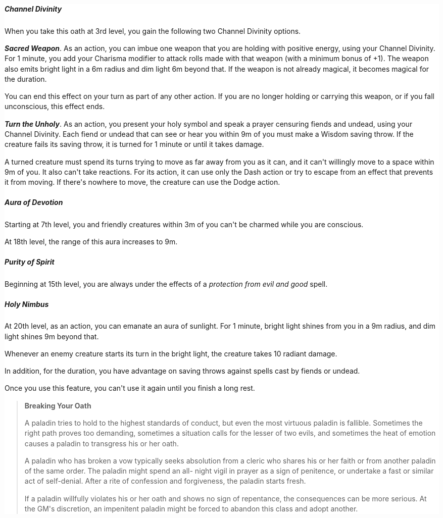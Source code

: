 ##### Channel Divinity

When you take this oath at 3rd level, you gain the following two Channel Divinity options.

***Sacred Weapon***. As an action, you can imbue one weapon that you are holding with positive energy, using your Channel Divinity. For 1 minute, you add your Charisma modifier to attack rolls made with that weapon (with a minimum bonus of +1). The weapon also emits bright light in a 6m radius and dim light 6m beyond that. If the weapon is not already magical, it becomes magical for the duration.

You can end this effect on your turn as part of any other action. If you are no longer holding or carrying this weapon, or if you fall unconscious, this effect ends.

***Turn the Unholy***. As an action, you present your holy symbol and speak a prayer censuring fiends and undead, using your Channel Divinity. Each fiend or undead that can see or hear you within 9m of you must make a Wisdom saving throw. If the creature fails its saving throw, it is turned for 1 minute or until it takes damage.

A turned creature must spend its turns trying to move as far away from you as it can, and it can't willingly move to a space within 9m of you. It also can't take reactions. For its action, it can use only the Dash action or try to escape from an effect that prevents it from moving. If there's nowhere to move, the creature can use the Dodge action.

##### Aura of Devotion

Starting at 7th level, you and friendly creatures within 3m of you can't be charmed while you are conscious.

At 18th level, the range of this aura increases to 9m.

##### Purity of Spirit

Beginning at 15th level, you are always under the effects of a *protection from evil and good* spell.

##### Holy Nimbus

At 20th level, as an action, you can emanate an aura of sunlight. For 1 minute, bright light shines from you in a 9m radius, and dim light shines 9m beyond that.

Whenever an enemy creature starts its turn in the bright light, the creature takes 10 radiant damage.

In addition, for the duration, you have advantage on saving throws against spells cast by fiends or undead.

Once you use this feature, you can't use it again until you finish a long rest.

>**Breaking Your Oath**
>
> A paladin tries to hold to the highest standards of conduct, but even the most virtuous paladin is fallible. Sometimes the right path proves too demanding, sometimes a situation calls for the lesser of two evils, and sometimes the heat of emotion causes a paladin to transgress his or her oath.
>
> A paladin who has broken a vow typically seeks absolution from a cleric who shares his or her faith or from another paladin of the same order. The paladin might spend an all- night vigil in prayer as a sign of penitence, or undertake a fast or similar act of self-denial. After a rite of confession and forgiveness, the paladin starts fresh.
>
> If a paladin willfully violates his or her oath and shows no sign of repentance, the consequences can be more serious. At the GM's discretion, an impenitent paladin might be forced to abandon this class and adopt another.
